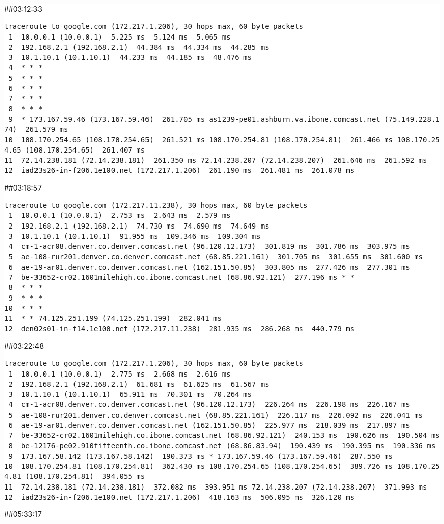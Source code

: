 ##03:12:33

<p><pre><samp>traceroute to google.com (172.217.1.206), 30 hops max, 60 byte packets
 1  10.0.0.1 (10.0.0.1)  5.225 ms  5.124 ms  5.065 ms
 2  192.168.2.1 (192.168.2.1)  44.384 ms  44.334 ms  44.285 ms
 3  10.1.10.1 (10.1.10.1)  44.233 ms  44.185 ms  48.476 ms
 4  * * *
 5  * * *
 6  * * *
 7  * * *
 8  * * *
 9  * 173.167.59.46 (173.167.59.46)  261.705 ms as1239-pe01.ashburn.va.ibone.comcast.net (75.149.228.174)  261.579 ms
10  108.170.254.65 (108.170.254.65)  261.521 ms 108.170.254.81 (108.170.254.81)  261.466 ms 108.170.254.65 (108.170.254.65)  261.407 ms
11  72.14.238.181 (72.14.238.181)  261.350 ms 72.14.238.207 (72.14.238.207)  261.646 ms  261.592 ms
12  iad23s26-in-f206.1e100.net (172.217.1.206)  261.190 ms  261.481 ms  261.078 ms</samp></pre></p>

##03:18:57

<p><pre><samp>traceroute to google.com (172.217.11.238), 30 hops max, 60 byte packets
 1  10.0.0.1 (10.0.0.1)  2.753 ms  2.643 ms  2.579 ms
 2  192.168.2.1 (192.168.2.1)  74.730 ms  74.690 ms  74.649 ms
 3  10.1.10.1 (10.1.10.1)  91.955 ms  109.346 ms  109.304 ms
 4  cm-1-acr08.denver.co.denver.comcast.net (96.120.12.173)  301.819 ms  301.786 ms  303.975 ms
 5  ae-108-rur201.denver.co.denver.comcast.net (68.85.221.161)  301.705 ms  301.655 ms  301.600 ms
 6  ae-19-ar01.denver.co.denver.comcast.net (162.151.50.85)  303.805 ms  277.426 ms  277.301 ms
 7  be-33652-cr02.1601milehigh.co.ibone.comcast.net (68.86.92.121)  277.196 ms * *
 8  * * *
 9  * * *
10  * * *
11  * * 74.125.251.199 (74.125.251.199)  282.041 ms
12  den02s01-in-f14.1e100.net (172.217.11.238)  281.935 ms  286.268 ms  440.779 ms</samp></pre></p>

##03:22:48

<p><pre><samp>traceroute to google.com (172.217.1.206), 30 hops max, 60 byte packets
 1  10.0.0.1 (10.0.0.1)  2.775 ms  2.668 ms  2.616 ms
 2  192.168.2.1 (192.168.2.1)  61.681 ms  61.625 ms  61.567 ms
 3  10.1.10.1 (10.1.10.1)  65.911 ms  70.301 ms  70.264 ms
 4  cm-1-acr08.denver.co.denver.comcast.net (96.120.12.173)  226.264 ms  226.198 ms  226.167 ms
 5  ae-108-rur201.denver.co.denver.comcast.net (68.85.221.161)  226.117 ms  226.092 ms  226.041 ms
 6  ae-19-ar01.denver.co.denver.comcast.net (162.151.50.85)  225.977 ms  218.039 ms  217.897 ms
 7  be-33652-cr02.1601milehigh.co.ibone.comcast.net (68.86.92.121)  240.153 ms  190.626 ms  190.504 ms
 8  be-12176-pe02.910fifteenth.co.ibone.comcast.net (68.86.83.94)  190.439 ms  190.395 ms  190.336 ms
 9  173.167.58.142 (173.167.58.142)  190.373 ms * 173.167.59.46 (173.167.59.46)  287.550 ms
10  108.170.254.81 (108.170.254.81)  362.430 ms 108.170.254.65 (108.170.254.65)  389.726 ms 108.170.254.81 (108.170.254.81)  394.055 ms
11  72.14.238.181 (72.14.238.181)  372.082 ms  393.951 ms 72.14.238.207 (72.14.238.207)  371.993 ms
12  iad23s26-in-f206.1e100.net (172.217.1.206)  418.163 ms  506.095 ms  326.120 ms</samp></pre></p>

##05:33:17
